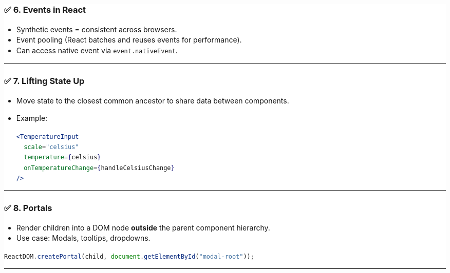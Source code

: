 
### ✅ 6. **Events in React**

- Synthetic events = consistent across browsers.
- Event pooling (React batches and reuses events for performance).
- Can access native event via `event.nativeEvent`.

---

### ✅ 7. **Lifting State Up**

- Move state to the closest common ancestor to share data between components.
- Example:

  ```jsx
  <TemperatureInput
    scale="celsius"
    temperature={celsius}
    onTemperatureChange={handleCelsiusChange}
  />
  ```

---

### ✅ 8. **Portals**

- Render children into a DOM node **outside** the parent component hierarchy.
- Use case: Modals, tooltips, dropdowns.

```jsx
ReactDOM.createPortal(child, document.getElementById("modal-root"));
```

---
